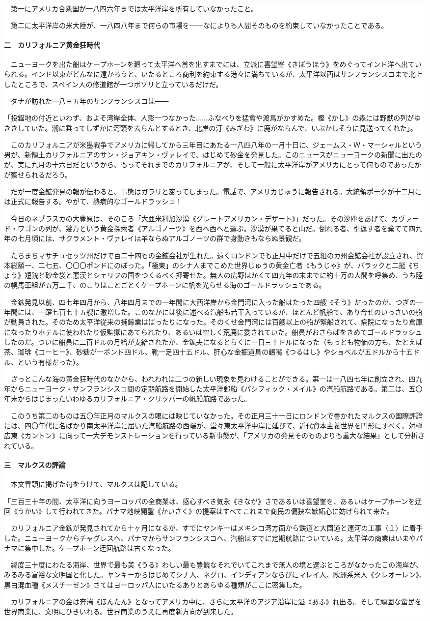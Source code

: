 　第一にアメリカ合衆国が一八四六年までは太平洋岸を所有していなかったこと。

　第二に太平洋岸の米大陸が、一八四八年まで何らの市場を――なによりも人間そのものを約束していなかったことである。



#### 二　カリフォルニア黄金狂時代




　ニューヨークを出た船はケープホーンを廻って太平洋へ首を出すまでには、立派に喜望峯《きぼうほう》をめぐってインド洋へ出ていられる。インド以東がどんなに遠かろうと、いたるところ商利を約束する港々に満ちているが、太平洋以西はサンフランシスコまで北上したところで、スペイン人の修道館が一つボソリと立っているだけだ。

　ダナが訪れた一八三五年のサンフランシスコは――


「投錨地の付近といわず、およそ湾岸全体、人影一つなかった……ふなべりを猛禽や渡鳥がかすめた。樫《かし》の森には野獣の列がゆききしていた。潮に乗ってしずかに湾頭を去らんとするとき、北岸の汀《みぎわ》に鹿がならんで、いぶかしそうに見送ってくれた」。



　このカリフォルニアが米墨戦争でアメリカに帰してから三年目にあたる一八四八年の一月十日に、ジェームス・Ｗ・マーシャルという男が、新領土カリフォルニアのサン・ジョアキン・ヴァレイで、はじめて砂金を発見した。このニュースがニューヨークの新聞に出たのが、実に九月の十六日だというから、もってそれまでのカリフォルニアが、そして一般に太平洋岸がアメリカにとって何ものであったかが察せられるだろう。

　だが一度金鉱発見の報が伝わると、事態はガラリと変ってしまった。電話で、アメリカじゅうに報告される。大統領ポークが十二月には正式に報告する。やがて、熱病的なゴールドラッシュ！

　今日のネブラスカの大豊原は、そのころ「大亜米利加沙漠《グレートアメリカン・デザート》」だった。その沙塵をあげて、カヴァード・ワゴンの列が、幾万という黄金探索者《アルゴノーツ》を西へ西へと運ぶ。沙漠が果てると山だ。倒れる者、引返す者を棄てて四九年の七月頃には、サクラメント・ヴァレイは羊ならぬアルゴノーツの群で身動きもならぬ景観だ。

　たちまちマサチュセッツ州だけで百二十四もの金鉱会社が生れた。遠くロンドンでも正月中だけで五組のカ州金鉱会社が設立され、資本総額一、二七五、〇〇〇ポンドにのぼった。「極東」のシナ人までこめた世界じゅうの黄金亡者《もうじゃ》が、バラックと二挺《ちょう》短銃と砂金袋と悪漢とシェリフの国をつくるべく押寄せた。無人の広野はかくて四九年の末までに約十万の人間を呼集め、うち陸の幌馬車組が五万二千、のこりはことごとくケープホーンに帆を光らせる海のゴールドラッシュである。

　金鉱発見以前、四七年四月から、八年四月までの一年間に大西洋岸から金門湾に入った船はたった四艘《そう》だったのが、つぎの一年間には、一躍七百七十五艘に激増した。このなかには後に述べる汽船も若干入っているが、ほとんど帆船で、あり合せのいっさいの船が動員された。そのため太平洋従来の捕鯨業はぱったりになった。そのくせ金門湾には百艘以上の船が繋船されて、病院になったり倉庫になったりホテルに使われたり仮監獄にあてられたり、あるいは空しく荒廃に委されていた。船員がおさらばをきめてゴールドラッシュしたのだ。ついに船員に二百ドルの月給が支給されたが、金鉱夫になるとらくに一日三十ドルになった（もっとも物価の方も、たとえば茶、珈琲《コーヒー》、砂糖が一ポンド四ドル、靴一足四十五ドル、肝心な金掘道具の鶴嘴《つるはし》やショベルが五ドルから十五ドル、という有様だった）。

　ざっとこんな海の黄金狂時代のなかから、われわれは二つの新しい現象を見わけることができる。第一は一八四七年に創立され、四九年からニューヨーク・サンフランシスコ間の定期航路を開始した太平洋郵船《パシフィック・メイル》の汽船航路である。第二は、五〇年末からはじまったいわゆるカリフォルニア・クリッパーの帆船航路であった。

　このうち第二のものは五〇年正月のマルクスの眼には映じていなかった。その正月三十一日にロンドンで書かれたマルクスの国際評論には、四〇年代に名ばかり南太平洋岸に届いた汽船航路の西端が、堂々東太平洋中岸に延びて、近代資本主義世界を円形にすべく、対極広東《カントン》に向って一大デモンストレーションを行っている新事態が、「アメリカの発見そのものよりも重大な結果」として分析されている。



#### 三　マルクスの評論




　本文冒頭に掲げた句をうけて、マルクスは記している。


「三百三十年の間、太平洋に向うヨーロッパの全商業は、感心すべき気永《きなが》さであるいは喜望峯を、あるいはケープホーンを迂回《うかい》して行われてきた。パナマ地峡開鑿《かいさく》の提案はすべてこれまで商民の偏狭な嫉妬心に妨げられて来た。

　カリフォルニア金鉱が発見されてから十ヶ月になるが、すでにヤンキーはメキシコ湾方面から鉄道と大国道と運河の工事（１）に着手した。ニューヨークからチャグレスへ、パナマからサンフランシスコへ、汽船はすでに定期航路についている。太平洋の商業はいまやパナマに集中した。ケープホーン迂回航路は古くなった。

　緯度三十度にわたる海岸、世界で最も美《うる》わしい最も豊饒なそれでいてこれまで無人の境と選ぶところがなかったこの海岸が、みるみる富裕な文明国と化した。ヤンキーからはじめてシナ人、ネグロ、インディアンならびにマレイ人、欧洲系米人《クレオーレン》、黒白混血種《メスチーゼン》さてはヨーロッパ人にいたるありとあらゆる種類がここに密集した。

　カリフォルニアの金は奔湍《ほんたん》となってアメリカ中に、さらに太平洋のアジア沿岸に溢《あふ》れ出る。そして頑固な蛮民を世界商業に、文明にひきいれる。世界商業のうえに再度新方向が到来した。
